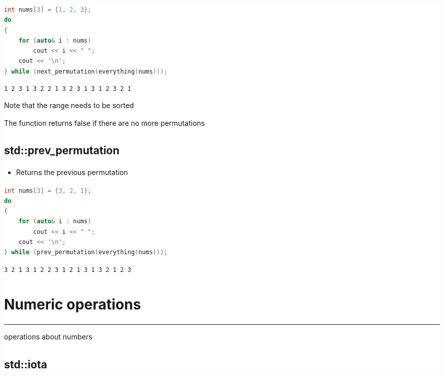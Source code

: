 ```cpp
int nums[3] = {1, 2, 3};
do
{
	for (auto& i : nums)
		cout << i << " ";
	cout << '\n';
} while (next_permutation(everything(nums)));
```

`
1 2 3
1 3 2
2 1 3
2 3 1
3 1 2
3 2 1
`

Note that the range needs to be sorted

The function returns false if there are no more permutations

## std::prev\_permutation

+ Returns the previous permutation

```cpp
int nums[3] = {3, 2, 1};
do
{
	for (auto& i : nums)
		cout << i << " ";
	cout << '\n';
} while (prev_permutation(everything(nums)));
```

`
3 2 1
3 1 2
2 3 1
2 1 3
1 3 2
1 2 3
`

# Numeric operations

---

operations about numbers

## std::iota
